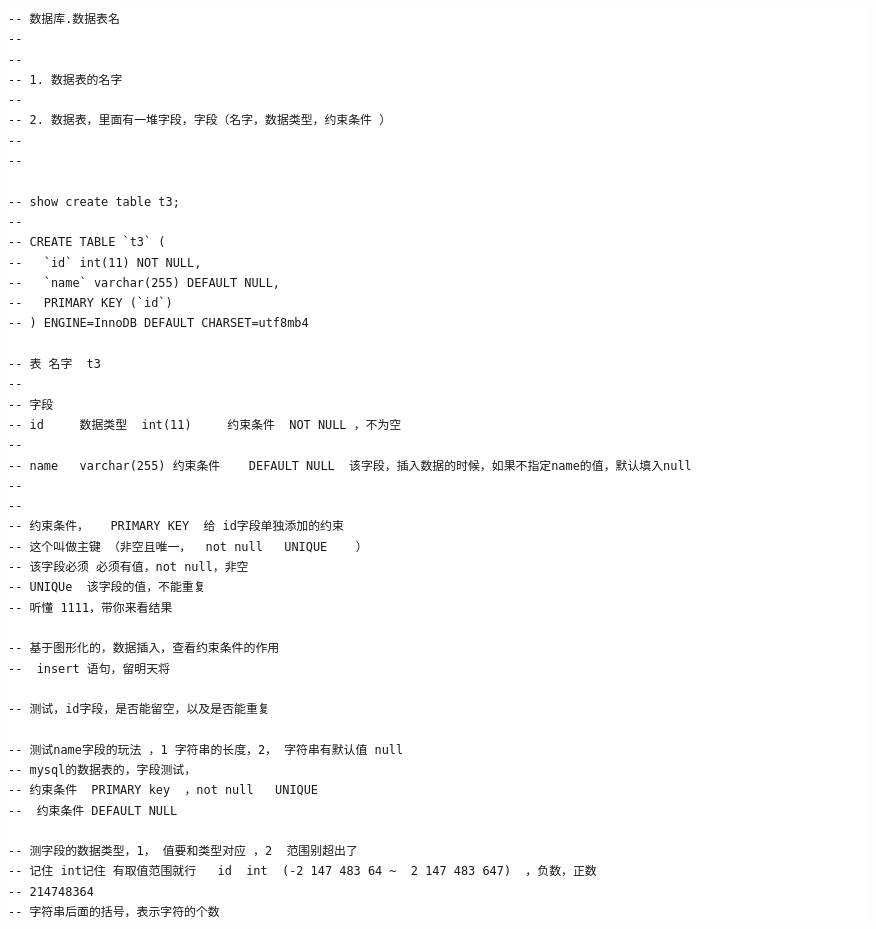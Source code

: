 ```
-- 数据库.数据表名
-- 
-- 
-- 1. 数据表的名字
-- 
-- 2. 数据表，里面有一堆字段，字段（名字，数据类型，约束条件 ）
-- 
--     

-- show create table t3;
-- 
-- CREATE TABLE `t3` (
--   `id` int(11) NOT NULL,
--   `name` varchar(255) DEFAULT NULL,
--   PRIMARY KEY (`id`)
-- ) ENGINE=InnoDB DEFAULT CHARSET=utf8mb4

-- 表 名字  t3
-- 
-- 字段
-- id     数据类型  int(11)     约束条件  NOT NULL ，不为空
-- 
-- name   varchar(255) 约束条件    DEFAULT NULL  该字段，插入数据的时候，如果不指定name的值，默认填入null
-- 
-- 
-- 约束条件，   PRIMARY KEY  给 id字段单独添加的约束  
-- 这个叫做主键 （非空且唯一，  not null   UNIQUE    ）
-- 该字段必须 必须有值，not null，非空
-- UNIQUe  该字段的值，不能重复
-- 听懂 1111，带你来看结果

-- 基于图形化的，数据插入，查看约束条件的作用
--  insert 语句，留明天将

-- 测试，id字段，是否能留空，以及是否能重复

-- 测试name字段的玩法 ，1 字符串的长度，2， 字符串有默认值 null 
-- mysql的数据表的，字段测试，  
-- 约束条件  PRIMARY key  ，not null   UNIQUE
--  约束条件 DEFAULT NULL 

-- 测字段的数据类型，1， 值要和类型对应 ，2  范围别超出了
-- 记住 int记住 有取值范围就行   id  int  (-2 147 483 64 ~  2 147 483 647)  ，负数，正数
-- 214748364
-- 字符串后面的括号，表示字符的个数  

```
